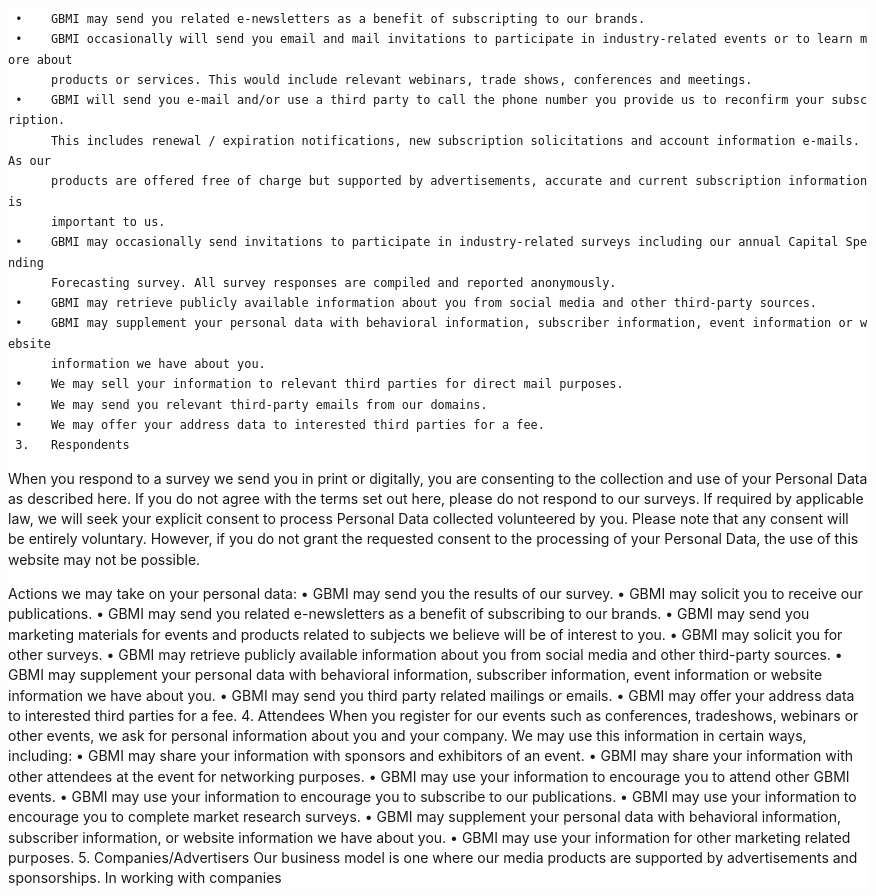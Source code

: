      •    GBMI may send you related e-newsletters as a benefit of subscripting to our brands.
     •    GBMI occasionally will send you email and mail invitations to participate in industry-related events or to learn more about
          products or services. This would include relevant webinars, trade shows, conferences and meetings.
     •    GBMI will send you e-mail and/or use a third party to call the phone number you provide us to reconfirm your subscription.
          This includes renewal / expiration notifications, new subscription solicitations and account information e-mails. As our
          products are offered free of charge but supported by advertisements, accurate and current subscription information is
          important to us.
     •    GBMI may occasionally send invitations to participate in industry-related surveys including our annual Capital Spending
          Forecasting survey. All survey responses are compiled and reported anonymously.
     •    GBMI may retrieve publicly available information about you from social media and other third-party sources.
     •    GBMI may supplement your personal data with behavioral information, subscriber information, event information or website
          information we have about you.
     •    We may sell your information to relevant third parties for direct mail purposes.
     •    We may send you relevant third-party emails from our domains.
     •    We may offer your address data to interested third parties for a fee.
     3.   Respondents
When you respond to a survey we send you in print or digitally, you are consenting to the collection and use of your Personal Data as
described here. If you do not agree with the terms set out here, please do not respond to our surveys. If required by applicable law, we
will seek your explicit consent to process Personal Data collected volunteered by you. Please note that any consent will be entirely
voluntary. However, if you do not grant the requested consent to the processing of your Personal Data, the use of this website may not
be possible.


Actions we may take on your personal data:
     •   GBMI may send you the results of our survey.
     •   GBMI may solicit you to receive our publications.
     •   GBMI may send you related e-newsletters as a benefit of subscribing to our brands.
     •   GBMI may send you marketing materials for events and products related to subjects we believe will be of interest to you.
     •   GBMI may solicit you for other surveys.
     •   GBMI may retrieve publicly available information about you from social media and other third-party sources.
     •   GBMI may supplement your personal data with behavioral information, subscriber information, event information or website
         information we have about you.
     •   GBMI may send you third party related mailings or emails.
     •   GBMI may offer your address data to interested third parties for a fee.
     4.  Attendees
When you register for our events such as conferences, tradeshows, webinars or other events, we ask for personal information about
you and your company. We may use this information in certain ways, including:
     •   GBMI may share your information with sponsors and exhibitors of an event.
     •   GBMI may share your information with other attendees at the event for networking purposes.
     •   GBMI may use your information to encourage you to attend other GBMI events.
     •   GBMI may use your information to encourage you to subscribe to our publications.
     •   GBMI may use your information to encourage you to complete market research surveys.
     •   GBMI may supplement your personal data with behavioral information, subscriber information, or website information we
         have about you.
     •   GBMI may use your information for other marketing related purposes.
     5.  Companies/Advertisers
Our business model is one where our media products are supported by advertisements and sponsorships. In working with companies
